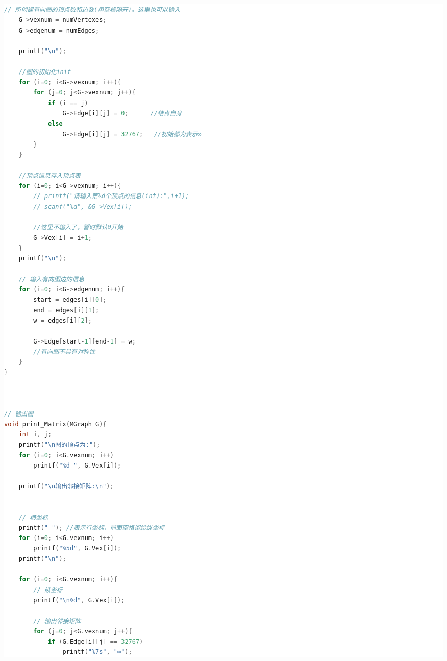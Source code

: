 ```c
// 所创建有向图的顶点数和边数(用空格隔开)。这里也可以输入
	G->vexnum = numVertexes;
	G->edgenum = numEdges;
	
	printf("\n");

	//图的初始化init
	for (i=0; i<G->vexnum; i++){
		for (j=0; j<G->vexnum; j++){
			if (i == j)
				G->Edge[i][j] = 0;      //结点自身
			else
				G->Edge[i][j] = 32767;   //初始都为表示∞
		}
	}
 
	//顶点信息存入顶点表
	for (i=0; i<G->vexnum; i++){
		// printf("请输入第%d个顶点的信息(int):",i+1);
		// scanf("%d", &G->Vex[i]);

        //这里不输入了，暂时默认0开始
        G->Vex[i] = i+1;
	}
	printf("\n");
    
    // 输入有向图边的信息
	for (i=0; i<G->edgenum; i++){
        start = edges[i][0];
        end = edges[i][1];
        w = edges[i][2];

		G->Edge[start-1][end-1] = w;
		//有向图不具有对称性
	}
}



// 输出图
void print_Matrix(MGraph G){
	int i, j;
	printf("\n图的顶点为:");
	for (i=0; i<G.vexnum; i++)
		printf("%d ", G.Vex[i]);

	printf("\n输出邻接矩阵:\n");
    

    // 横坐标
    printf(" "); //表示行坐标，前面空格留给纵坐标
	for (i=0; i<G.vexnum; i++)
		printf("%5d", G.Vex[i]);
    printf("\n");
		
	for (i=0; i<G.vexnum; i++){
        // 纵坐标
		printf("\n%d", G.Vex[i]);

        // 输出邻接矩阵
		for (j=0; j<G.vexnum; j++){
			if (G.Edge[i][j] == 32767)
				printf("%7s", "∞");
```